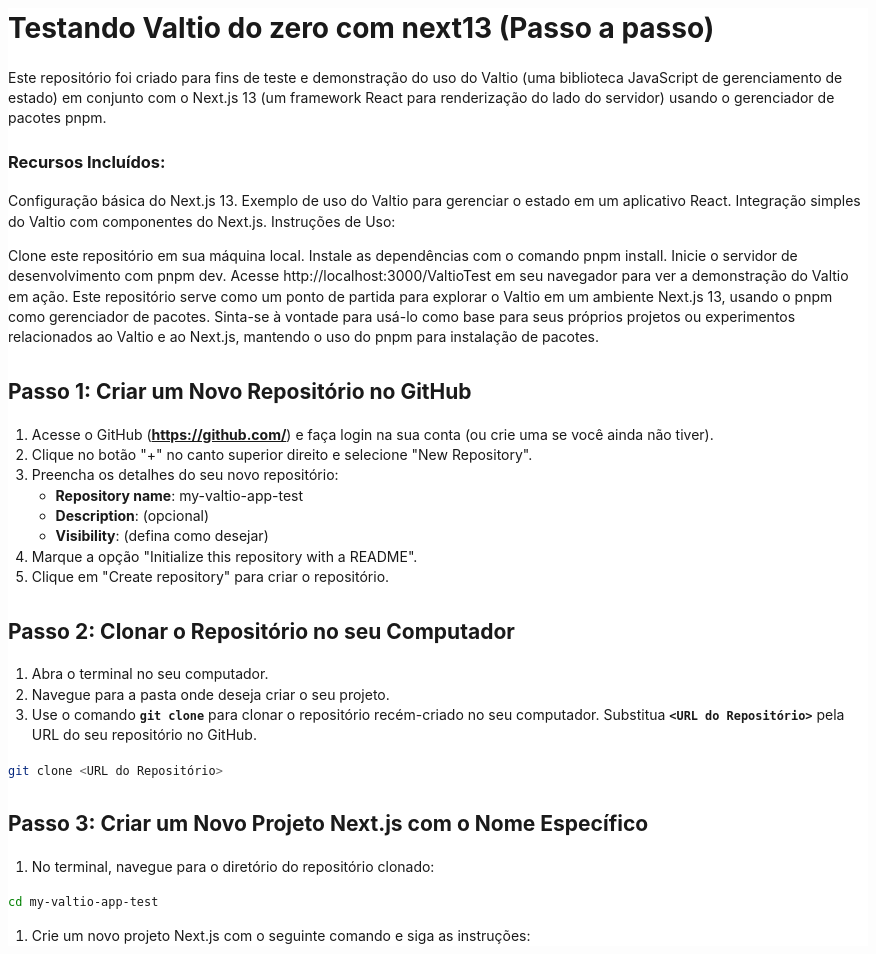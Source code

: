 # Testando Valtio do zero com next13 (Passo a passo)
Este repositório foi criado para fins de teste e demonstração do uso do Valtio (uma biblioteca JavaScript de gerenciamento de estado) em conjunto com o Next.js 13 (um framework React para renderização do lado do servidor) usando o gerenciador de pacotes pnpm.

### Recursos Incluídos:
Configuração básica do Next.js 13.
Exemplo de uso do Valtio para gerenciar o estado em um aplicativo React.
Integração simples do Valtio com componentes do Next.js.
Instruções de Uso:

Clone este repositório em sua máquina local.
Instale as dependências com o comando pnpm install.
Inicie o servidor de desenvolvimento com pnpm dev.
Acesse http://localhost:3000/ValtioTest em seu navegador para ver a demonstração do Valtio em ação.
Este repositório serve como um ponto de partida para explorar o Valtio em um ambiente Next.js 13, usando o pnpm como gerenciador de pacotes. Sinta-se à vontade para usá-lo como base para seus próprios projetos ou experimentos relacionados ao Valtio e ao Next.js, mantendo o uso do pnpm para instalação de pacotes.

## Passo 1: Criar um Novo Repositório no GitHub
1. Acesse o GitHub (**https://github.com/**) e faça login na sua conta (ou crie uma se você ainda não tiver).
2. Clique no botão "+" no canto superior direito e selecione "New Repository".
3. Preencha os detalhes do seu novo repositório:
    - **Repository name**: my-valtio-app-test
    - **Description**: (opcional)
    - **Visibility**: (defina como desejar)
4. Marque a opção "Initialize this repository with a README".
5. Clique em "Create repository" para criar o repositório.

## Passo 2: Clonar o Repositório no seu Computador
1. Abra o terminal no seu computador.
2. Navegue para a pasta onde deseja criar o seu projeto.
3. Use o comando **`git clone`** para clonar o repositório recém-criado no seu computador. Substitua **`<URL do Repositório>`** pela URL do seu repositório no GitHub.

```bash
git clone <URL do Repositório>
```

## Passo 3: Criar um Novo Projeto Next.js com o Nome Específico
1. No terminal, navegue para o diretório do repositório clonado:

```bash
cd my-valtio-app-test
```

1. Crie um novo projeto Next.js com o seguinte comando e siga as instruções:

